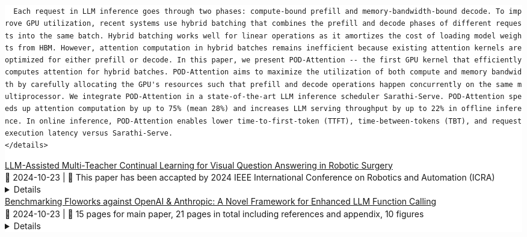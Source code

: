       Each request in LLM inference goes through two phases: compute-bound prefill and memory-bandwidth-bound decode. To improve GPU utilization, recent systems use hybrid batching that combines the prefill and decode phases of different requests into the same batch. Hybrid batching works well for linear operations as it amortizes the cost of loading model weights from HBM. However, attention computation in hybrid batches remains inefficient because existing attention kernels are optimized for either prefill or decode. In this paper, we present POD-Attention -- the first GPU kernel that efficiently computes attention for hybrid batches. POD-Attention aims to maximize the utilization of both compute and memory bandwidth by carefully allocating the GPU's resources such that prefill and decode operations happen concurrently on the same multiprocessor. We integrate POD-Attention in a state-of-the-art LLM inference scheduler Sarathi-Serve. POD-Attention speeds up attention computation by up to 75% (mean 28%) and increases LLM serving throughput by up to 22% in offline inference. In online inference, POD-Attention enables lower time-to-first-token (TTFT), time-between-tokens (TBT), and request execution latency versus Sarathi-Serve.
    </details>
</div>
<div class="paper-card">
    <div class="paper-title"><a href="http://arxiv.org/abs/2402.16664v3">LLM-Assisted Multi-Teacher Continual Learning for Visual Question Answering in Robotic Surgery</a></div>
    <div class="paper-meta">
      📅 2024-10-23
      | 💬 This paper has been accapted by 2024 IEEE International Conference on Robotics and Automation (ICRA)
    </div>
    <details class="paper-abstract">
      Visual question answering (VQA) is crucial for promoting surgical education. In practice, the needs of trainees are constantly evolving, such as learning more surgical types, adapting to different robots, and learning new surgical instruments and techniques for various surgeries. However, patient data privacy often restricts the availability of old data when updating the model, necessitating an exemplar-free continual learning (CL) setup. Prior CL studies overlooked two vital problems in the surgical domain: 1) large domain shifts from diverse surgical operations collected from multiple sources, and 2) severe data imbalance arising from the uneven presence of surgical instruments or activities. This paper proposes addressing these problems with a multimodal large language model (LLM) and an adaptive weight assignment methodology. We first develop a new multi-teacher CL framework that leverages a multimodal LLM as the additional teacher. The strong generalization ability of the LLM can bridge the knowledge gap when domain shifts and data imbalances occur. We then put forth a novel data processing method that transforms complex LLM embeddings into logits compatible with our CL framework. We further design an adaptive weight assignment approach that balances the generalization ability of the LLM and the domain expertise of the old CL model. Finally, to comprehensively test the effectiveness of our proposed method, we have also constructed two new surgical VQA datasets that are largely different from existing ones and could be valuable resources for future research. Extensive experimental results on the tested datasets demonstrate the superiority of our method to other advanced CL schemes.
    </details>
</div>
<div class="paper-card">
    <div class="paper-title"><a href="http://arxiv.org/abs/2410.17950v1">Benchmarking Floworks against OpenAI & Anthropic: A Novel Framework for Enhanced LLM Function Calling</a></div>
    <div class="paper-meta">
      📅 2024-10-23
      | 💬 15 pages for main paper, 21 pages in total including references and appendix, 10 figures
    </div>
    <details class="paper-abstract">
      Large Language Models (LLMs) have shown remarkable capabilities in various domains, yet their economic impact has been limited by challenges in tool use and function calling. This paper introduces ThorV2, a novel architecture that significantly enhances LLMs' function calling abilities. We develop a comprehensive benchmark focused on HubSpot CRM operations to evaluate ThorV2 against leading models from OpenAI and Anthropic. Our results demonstrate that ThorV2 outperforms existing models in accuracy, reliability, latency, and cost efficiency for both single and multi-API calling tasks. We also show that ThorV2 is far more reliable and scales better to multistep tasks compared to traditional models. Our work offers the tantalizing possibility of more accurate function-calling compared to today's best-performing models using significantly smaller LLMs. These advancements have significant implications for the development of more capable AI assistants and the broader application of LLMs in real-world scenarios.